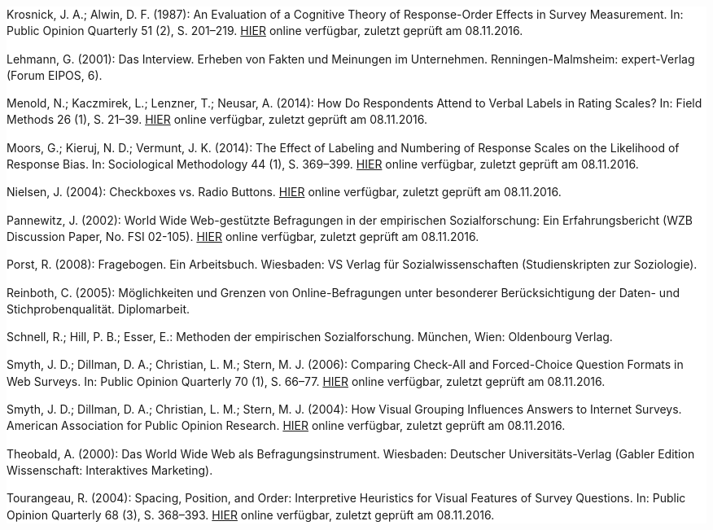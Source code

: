 Krosnick, J. A.; Alwin, D. F. (1987): An Evaluation of a Cognitive Theory of
Response-Order Effects in Survey Measurement. In: Public Opinion Quarterly 51
(2), S. 201–219. [HIER](http://poq.oxfordjournals.org/content/51/2/201.abstract)
online verfügbar, zuletzt geprüft am 08.11.2016.  
  
Lehmann, G. (2001): Das Interview. Erheben von Fakten und Meinungen im
Unternehmen. Renningen-Malmsheim: expert-Verlag (Forum EIPOS, 6).  
  
Menold, N.; Kaczmirek, L.; Lenzner, T.; Neusar, A. (2014): How Do Respondents
Attend to Verbal Labels in Rating Scales? In: Field Methods 26 (1), S. 21–39.
[HIER](http://fmx.sagepub.com/content/26/1/21.full.pdf) online verfügbar,
zuletzt geprüft am 08.11.2016.  
  
Moors, G.; Kieruj, N. D.; Vermunt, J. K. (2014): The Effect of Labeling and
Numbering of Response Scales on the Likelihood of Response Bias. In:
Sociological Methodology 44 (1), S. 369–399.
[HIER](http://smx.sagepub.com/content/44/1/369) online verfügbar, zuletzt
geprüft am 08.11.2016.  
  
Nielsen, J. (2004): Checkboxes vs. Radio Buttons.
[HIER](https://www.nngroup.com/articles/checkboxes-vs-radio-buttons/) online
verfügbar, zuletzt geprüft am 08.11.2016.  
  
Pannewitz, J. (2002): World Wide Web-gestützte Befragungen in der empirischen
Sozialforschung: Ein Erfahrungsbericht (WZB Discussion Paper, No. FSI 02-105).
[HIER](https://www.econstor.eu/bitstream/10419/44058/1/363105271.pdf) online
verfügbar, zuletzt geprüft am 08.11.2016.  
  
Porst, R. (2008): Fragebogen. Ein Arbeitsbuch. Wiesbaden: VS Verlag für
Sozialwissenschaften (Studienskripten zur Soziologie).  
  
Reinboth, C. (2005): Möglichkeiten und Grenzen von Online-Befragungen unter
besonderer Berücksichtigung der Daten- und Stichprobenqualität. Diplomarbeit.  
  
Schnell, R.; Hill, P. B.; Esser, E.: Methoden der empirischen Sozialforschung.
München, Wien: Oldenbourg Verlag.  
  
Smyth, J. D.; Dillman, D. A.; Christian, L. M.; Stern, M. J. (2006): Comparing
Check-All and Forced-Choice Question Formats in Web Surveys. In: Public Opinion
Quarterly 70 (1), S. 66–77.
[HIER](http://poq.oxfordjournals.org/content/70/1/66.full) online verfügbar,
zuletzt geprüft am 08.11.2016.  
  
Smyth, J. D.; Dillman, D. A.; Christian, L. M.; Stern, M. J. (2004): How Visual
Grouping Influences Answers to Internet Surveys. American Association for Public
Opinion Research.
[HIER](http://citeseerx.ist.psu.edu/viewdoc/download?doi=10.1.1.536.3175&rep=rep1&type=pdf)
online verfügbar, zuletzt geprüft am 08.11.2016.  
  
Theobald, A. (2000): Das World Wide Web als Befragungsinstrument. Wiesbaden:
Deutscher Universitäts-Verlag (Gabler Edition Wissenschaft: Interaktives
Marketing).  
  
Tourangeau, R. (2004): Spacing, Position, and Order: Interpretive Heuristics for
Visual Features of Survey Questions. In: Public Opinion Quarterly 68 (3), S.
368–393. [HIER](http://poq.oxfordjournals.org/content/68/3/368.abstract) online
verfügbar, zuletzt geprüft am 08.11.2016.  
  